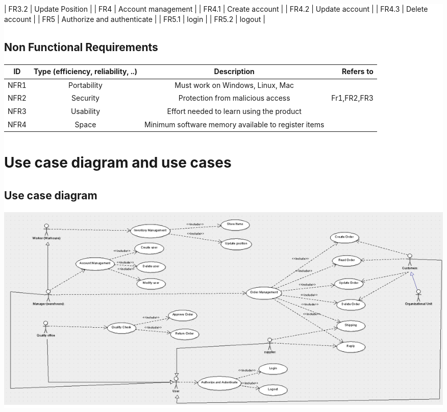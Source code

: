 | FR3.2   |      Update Position       |
| FR4     |     Account management     |
| FR4.1   |       Create account       |
| FR4.2   |       Update account       |
| FR4.3   |       Delete account       |
| FR5     | Authorize and authenticate |
| FR5.1   |           login            |
| FR5.2   |           logout           |


## Non Functional Requirements

| ID   | Type (efficiency, reliability, ..) |                     Description                     |   Refers to |
| ---- | :--------------------------------: | :-------------------------------------------------: | ----------: |
| NFR1 |            Portability             |          Must work on Windows, Linux, Mac           |             |
| NFR2 |              Security              |          Protection from malicious access           | Fr1,FR2,FR3 |
| NFR3 |             Usability              |      Effort needed to learn using the product       |             |
| NFR4 |               Space                | Minimum software memory available to register items |             |


# Use case diagram and use cases

## Use case diagram

![alt text](Diagram/DiagrammadeiCasidUso.png "Use Case Diagram")
